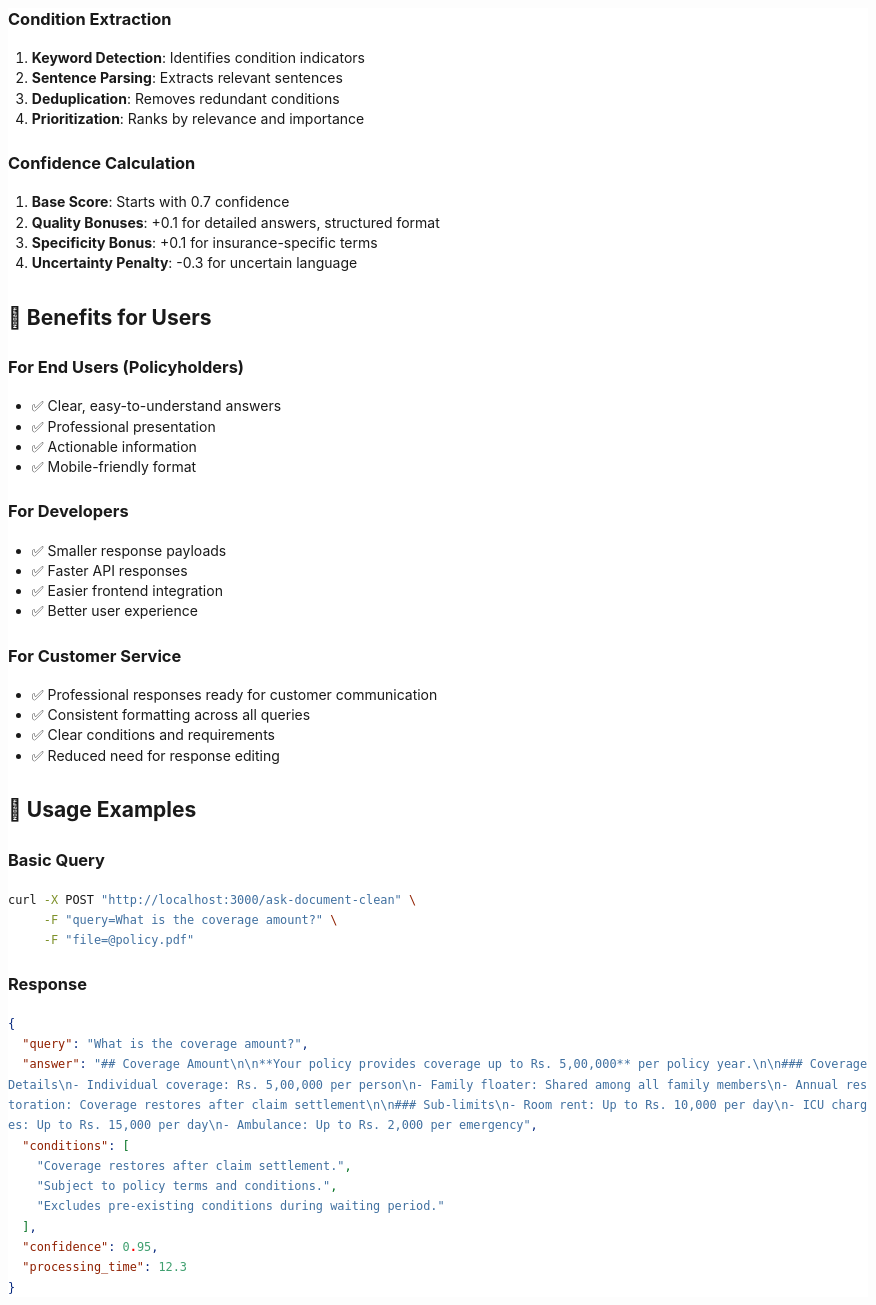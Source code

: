 ### Condition Extraction
1. **Keyword Detection**: Identifies condition indicators
2. **Sentence Parsing**: Extracts relevant sentences
3. **Deduplication**: Removes redundant conditions
4. **Prioritization**: Ranks by relevance and importance

### Confidence Calculation
1. **Base Score**: Starts with 0.7 confidence
2. **Quality Bonuses**: +0.1 for detailed answers, structured format
3. **Specificity Bonus**: +0.1 for insurance-specific terms
4. **Uncertainty Penalty**: -0.3 for uncertain language

## 🎉 Benefits for Users

### For End Users (Policyholders)
- ✅ Clear, easy-to-understand answers
- ✅ Professional presentation
- ✅ Actionable information
- ✅ Mobile-friendly format

### For Developers
- ✅ Smaller response payloads
- ✅ Faster API responses
- ✅ Easier frontend integration
- ✅ Better user experience

### For Customer Service
- ✅ Professional responses ready for customer communication
- ✅ Consistent formatting across all queries
- ✅ Clear conditions and requirements
- ✅ Reduced need for response editing

## 🚀 Usage Examples

### Basic Query
```bash
curl -X POST "http://localhost:3000/ask-document-clean" \
     -F "query=What is the coverage amount?" \
     -F "file=@policy.pdf"
```

### Response
```json
{
  "query": "What is the coverage amount?",
  "answer": "## Coverage Amount\n\n**Your policy provides coverage up to Rs. 5,00,000** per policy year.\n\n### Coverage Details\n- Individual coverage: Rs. 5,00,000 per person\n- Family floater: Shared among all family members\n- Annual restoration: Coverage restores after claim settlement\n\n### Sub-limits\n- Room rent: Up to Rs. 10,000 per day\n- ICU charges: Up to Rs. 15,000 per day\n- Ambulance: Up to Rs. 2,000 per emergency",
  "conditions": [
    "Coverage restores after claim settlement.",
    "Subject to policy terms and conditions.",
    "Excludes pre-existing conditions during waiting period."
  ],
  "confidence": 0.95,
  "processing_time": 12.3
}
```
